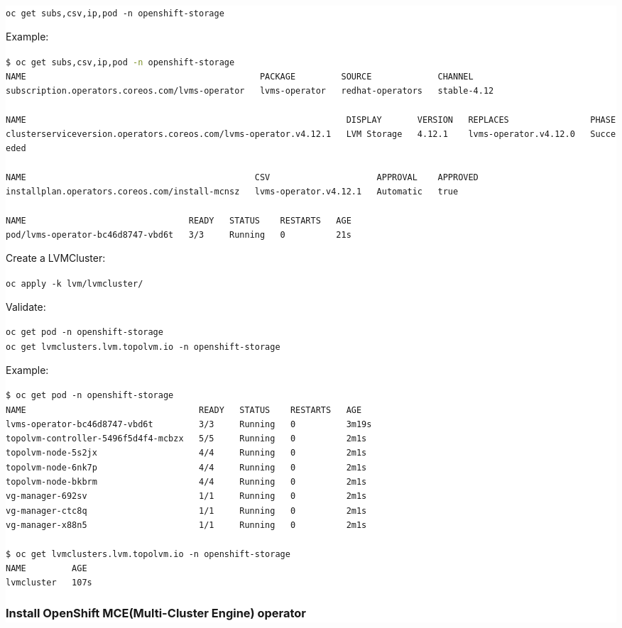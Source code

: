 ```shell
oc get subs,csv,ip,pod -n openshift-storage 
```
Example:
```sh
$ oc get subs,csv,ip,pod -n openshift-storage
NAME                                              PACKAGE         SOURCE             CHANNEL
subscription.operators.coreos.com/lvms-operator   lvms-operator   redhat-operators   stable-4.12

NAME                                                               DISPLAY       VERSION   REPLACES                PHASE
clusterserviceversion.operators.coreos.com/lvms-operator.v4.12.1   LVM Storage   4.12.1    lvms-operator.v4.12.0   Succeeded

NAME                                             CSV                     APPROVAL    APPROVED
installplan.operators.coreos.com/install-mcnsz   lvms-operator.v4.12.1   Automatic   true

NAME                                READY   STATUS    RESTARTS   AGE
pod/lvms-operator-bc46d8747-vbd6t   3/3     Running   0          21s

```


Create a LVMCluster:

```shell
oc apply -k lvm/lvmcluster/
```

Validate:

```shell
oc get pod -n openshift-storage
oc get lvmclusters.lvm.topolvm.io -n openshift-storage 
```

Example:
```
$ oc get pod -n openshift-storage 
NAME                                  READY   STATUS    RESTARTS   AGE
lvms-operator-bc46d8747-vbd6t         3/3     Running   0          3m19s
topolvm-controller-5496f5d4f4-mcbzx   5/5     Running   0          2m1s
topolvm-node-5s2jx                    4/4     Running   0          2m1s
topolvm-node-6nk7p                    4/4     Running   0          2m1s
topolvm-node-bkbrm                    4/4     Running   0          2m1s
vg-manager-692sv                      1/1     Running   0          2m1s
vg-manager-ctc8q                      1/1     Running   0          2m1s
vg-manager-x88n5                      1/1     Running   0          2m1s

$ oc get lvmclusters.lvm.topolvm.io -n openshift-storage 
NAME         AGE
lvmcluster   107s
```

### Install OpenShift MCE(Multi-Cluster Engine) operator
